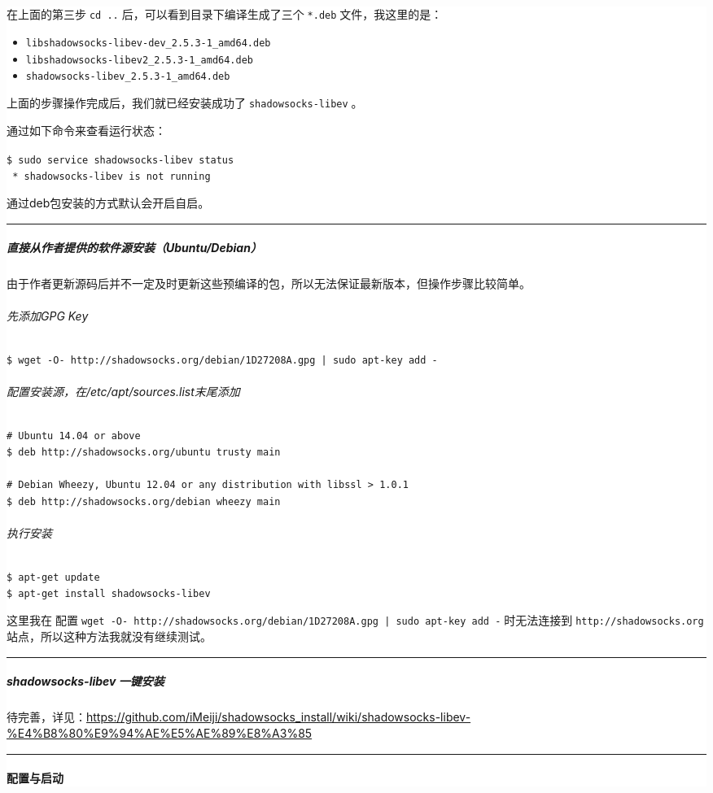 在上面的第三步 `cd ..` 后，可以看到目录下编译生成了三个 `*.deb` 文件，我这里的是：

* `libshadowsocks-libev-dev_2.5.3-1_amd64.deb`
* `libshadowsocks-libev2_2.5.3-1_amd64.deb`
* `shadowsocks-libev_2.5.3-1_amd64.deb`

上面的步骤操作完成后，我们就已经安装成功了 `shadowsocks-libev` 。

通过如下命令来查看运行状态：

```
$ sudo service shadowsocks-libev status
 * shadowsocks-libev is not running
```

通过deb包安装的方式默认会开启自启。

*** 

##### 直接从作者提供的软件源安装（Ubuntu/Debian）

由于作者更新源码后并不一定及时更新这些预编译的包，所以无法保证最新版本，但操作步骤比较简单。

###### 先添加GPG Key

```
$ wget -O- http://shadowsocks.org/debian/1D27208A.gpg | sudo apt-key add -
```

###### 配置安装源，在/etc/apt/sources.list末尾添加

```
# Ubuntu 14.04 or above
$ deb http://shadowsocks.org/ubuntu trusty main

# Debian Wheezy, Ubuntu 12.04 or any distribution with libssl > 1.0.1
$ deb http://shadowsocks.org/debian wheezy main
```

###### 执行安装

```
$ apt-get update
$ apt-get install shadowsocks-libev
```

这里我在 配置 `wget -O- http://shadowsocks.org/debian/1D27208A.gpg | sudo apt-key add -` 时无法连接到 `http://shadowsocks.org` 站点，所以这种方法我就没有继续测试。

***

##### shadowsocks-libev 一键安装

待完善，详见：https://github.com/iMeiji/shadowsocks_install/wiki/shadowsocks-libev-%E4%B8%80%E9%94%AE%E5%AE%89%E8%A3%85

***

#### 配置与启动
